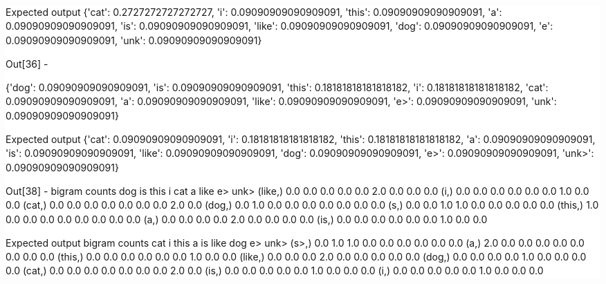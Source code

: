 Expected output
{'cat': 0.2727272727272727,
 'i': 0.09090909090909091,
 'this': 0.09090909090909091,
 'a': 0.09090909090909091,
 'is': 0.09090909090909091,
 'like': 0.09090909090909091,
 'dog': 0.09090909090909091,
 'e': 0.09090909090909091,
 'unk': 0.09090909090909091}

Out[36] - 

{'dog': 0.09090909090909091,
 'is': 0.09090909090909091,
 'this': 0.18181818181818182,
 'i': 0.18181818181818182,
 'cat': 0.09090909090909091,
 'a': 0.09090909090909091,
 'like': 0.09090909090909091,
 'e>': 0.09090909090909091,
 'unk': 0.09090909090909091}

Expected output
{'cat': 0.09090909090909091,
 'i': 0.18181818181818182,
 'this': 0.18181818181818182,
 'a': 0.09090909090909091,
 'is': 0.09090909090909091,
 'like': 0.09090909090909091,
 'dog': 0.09090909090909091,
 'e>': 0.09090909090909091,
 'unk>': 0.09090909090909091}

Out[38] - 
bigram counts
       dog	is	this	i	cat	a	like	e>	unk>
(like,)	0.0	0.0	0.0	0.0	0.0	2.0	0.0	0.0	0.0
(i,)	  0.0	0.0	0.0	0.0	0.0	0.0	1.0	0.0	0.0
(cat,)	0.0	0.0	0.0	0.0	0.0	0.0	0.0	2.0	0.0
(dog,)	0.0	1.0	0.0	0.0	0.0	0.0	0.0	0.0	0.0
(s,)	0.0	0.0	1.0	1.0	0.0	0.0	0.0	0.0	0.0
(this,)	1.0	0.0	0.0	0.0	0.0	0.0	0.0	0.0	0.0
(a,)	  0.0	0.0	0.0	0.0	2.0	0.0	0.0	0.0	0.0
(is,)	  0.0	0.0	0.0	0.0	0.0	0.0	1.0	0.0	0.0

Expected output
bigram counts
          cat    i   this   a  is   like  dog  e>   unk>
(s>,)    0.0   1.0  1.0  0.0  0.0  0.0   0.0  0.0    0.0
(a,)      2.0   0.0  0.0  0.0  0.0  0.0   0.0  0.0    0.0
(this,)   0.0   0.0  0.0  0.0  0.0  0.0   1.0  0.0    0.0
(like,)   0.0   0.0  0.0  2.0  0.0  0.0   0.0  0.0    0.0
(dog,)    0.0   0.0  0.0  0.0  1.0  0.0   0.0  0.0    0.0
(cat,)    0.0   0.0  0.0  0.0  0.0  0.0   0.0  2.0    0.0
(is,)     0.0   0.0  0.0  0.0  0.0  1.0   0.0  0.0    0.0
(i,)      0.0   0.0  0.0  0.0  0.0  1.0   0.0  0.0    0.0
